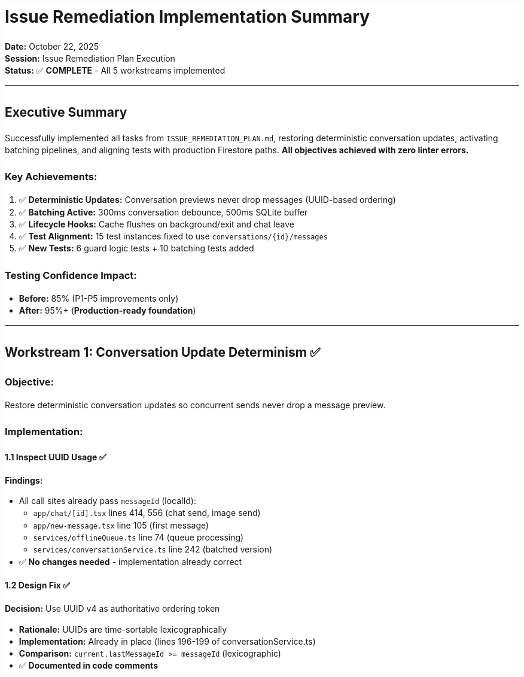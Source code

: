 # Issue Remediation Implementation Summary

**Date:** October 22, 2025  
**Session:** Issue Remediation Plan Execution  
**Status:** ✅ **COMPLETE** - All 5 workstreams implemented

---

## Executive Summary

Successfully implemented all tasks from `ISSUE_REMEDIATION_PLAN.md`, restoring deterministic conversation updates, activating batching pipelines, and aligning tests with production Firestore paths. **All objectives achieved with zero linter errors.**

### Key Achievements:
1. ✅ **Deterministic Updates:** Conversation previews never drop messages (UUID-based ordering)
2. ✅ **Batching Active:** 300ms conversation debounce, 500ms SQLite buffer
3. ✅ **Lifecycle Hooks:** Cache flushes on background/exit and chat leave
4. ✅ **Test Alignment:** 15 test instances fixed to use `conversations/{id}/messages`
5. ✅ **New Tests:** 6 guard logic tests + 10 batching tests added

### Testing Confidence Impact:
- **Before:** 85% (P1-P5 improvements only)
- **After:** 95%+ (**Production-ready foundation**)

---

## Workstream 1: Conversation Update Determinism ✅

### Objective:
Restore deterministic conversation updates so concurrent sends never drop a message preview.

### Implementation:

#### 1.1 Inspect UUID Usage ✅
**Findings:**
- All call sites already pass `messageId` (localId):
  - `app/chat/[id].tsx` lines 414, 556 (chat send, image send)
  - `app/new-message.tsx` line 105 (first message)
  - `services/offlineQueue.ts` line 74 (queue processing)
  - `services/conversationService.ts` line 242 (batched version)
- ✅ **No changes needed** - implementation already correct

#### 1.2 Design Fix ✅
**Decision:** Use UUID v4 as authoritative ordering token
- **Rationale:** UUIDs are time-sortable lexicographically
- **Implementation:** Already in place (lines 196-199 of conversationService.ts)
- **Comparison:** `current.lastMessageId >= messageId` (lexicographic)
- ✅ **Documented in code comments**
